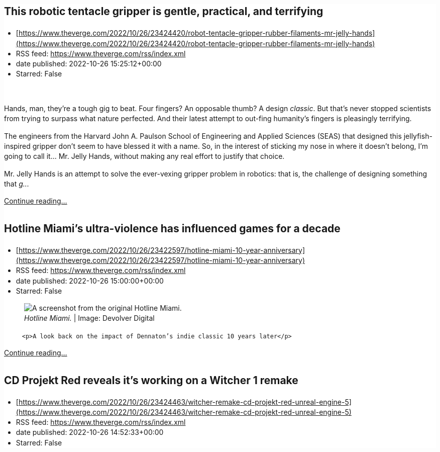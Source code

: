 ## This robotic tentacle gripper is gentle, practical, and terrifying
 - [https://www.theverge.com/2022/10/26/23424420/robot-tentacle-gripper-rubber-filaments-mr-jelly-hands](https://www.theverge.com/2022/10/26/23424420/robot-tentacle-gripper-rubber-filaments-mr-jelly-hands)
 - RSS feed: https://www.theverge.com/rss/index.xml
 - date published: 2022-10-26 15:25:12+00:00
 - Starred: False

<figure>
      <img alt="" src="https://cdn.vox-cdn.com/thumbor/svX89fSnrd3jGmG4TbAW84SDqk0=/0x198:2914x2141/1310x873/cdn.vox-cdn.com/uploads/chorus_image/image/71545800/Succulent_0.0.jpg" />
    </figure>

  <p id="I8i5dm">Hands, man, they’re a tough gig to beat. Four fingers? An opposable thumb? A design <em>classic</em>. But that’s never stopped scientists from trying to surpass what nature perfected. And their latest attempt to out-fing humanity’s fingers is pleasingly terrifying. </p>
<p id="VX7IDM">The engineers from the Harvard John A. Paulson School of Engineering and Applied Sciences (SEAS) that designed this jellyfish-inspired gripper don’t seem to have blessed it with a name. So, in the interest of sticking my nose in where it doesn’t belong, I’m going to call it... Mr. Jelly Hands, without making any real effort to justify that choice.</p>
<p id="4H5HyH">Mr. Jelly Hands is an attempt to solve the ever-vexing gripper problem in robotics: that is, the challenge of designing something that <em>g...</em></p>
  <p>
    <a href="https://www.theverge.com/2022/10/26/23424420/robot-tentacle-gripper-rubber-filaments-mr-jelly-hands">Continue reading&hellip;</a>
  </p>

## Hotline Miami’s ultra-violence has influenced games for a decade
 - [https://www.theverge.com/2022/10/26/23422597/hotline-miami-10-year-anniversary](https://www.theverge.com/2022/10/26/23422597/hotline-miami-10-year-anniversary)
 - RSS feed: https://www.theverge.com/rss/index.xml
 - date published: 2022-10-26 15:00:00+00:00
 - Starred: False

<figure>
      <img alt="A screenshot from the original Hotline Miami." src="https://cdn.vox-cdn.com/thumbor/YVV4ZXcaXA-_H2tSvXzqtcaw2qs=/150x0:1770x1080/1310x873/cdn.vox-cdn.com/uploads/chorus_image/image/71545689/ss_bdf28f59652e53e725d96d94cdc8db97fc277cf2.0.jpg" />
        <figcaption><em>Hotline Miami.</em> | Image: Devolver Digital</figcaption>
    </figure>


  		 <p>A look back on the impact of Dennaton’s indie classic 10 years later</p>
  <p>
    <a href="https://www.theverge.com/2022/10/26/23422597/hotline-miami-10-year-anniversary">Continue reading&hellip;</a>
  </p>

## CD Projekt Red reveals it’s working on a  Witcher 1 remake
 - [https://www.theverge.com/2022/10/26/23424463/witcher-remake-cd-projekt-red-unreal-engine-5](https://www.theverge.com/2022/10/26/23424463/witcher-remake-cd-projekt-red-unreal-engine-5)
 - RSS feed: https://www.theverge.com/rss/index.xml
 - date published: 2022-10-26 14:52:33+00:00
 - Starred: False
